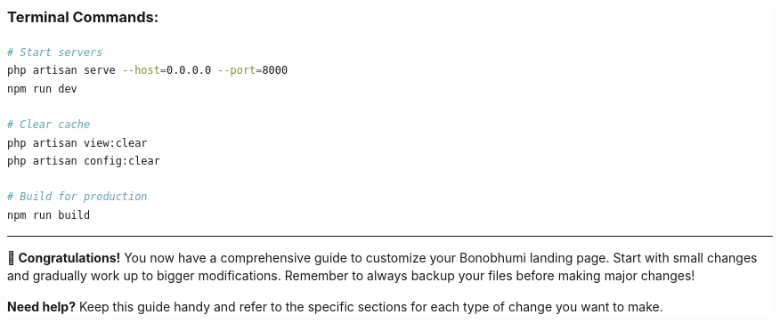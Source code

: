 ### Terminal Commands:
```bash
# Start servers
php artisan serve --host=0.0.0.0 --port=8000
npm run dev

# Clear cache
php artisan view:clear
php artisan config:clear

# Build for production
npm run build
```

---

**🎉 Congratulations!** You now have a comprehensive guide to customize your Bonobhumi landing page. Start with small changes and gradually work up to bigger modifications. Remember to always backup your files before making major changes!

**Need help?** Keep this guide handy and refer to the specific sections for each type of change you want to make.